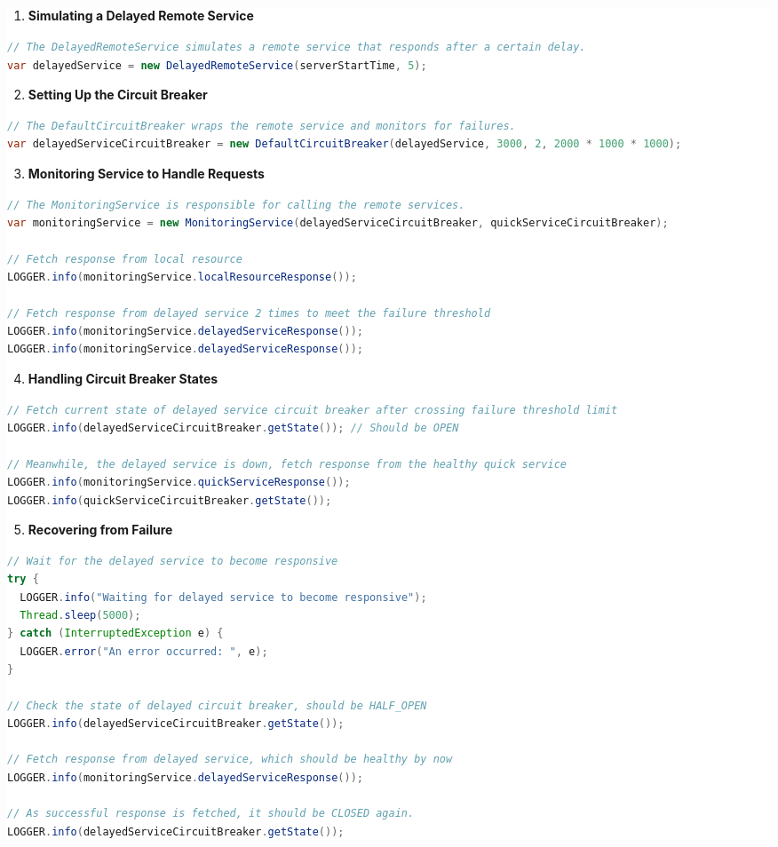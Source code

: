 1. **Simulating a Delayed Remote Service**

```java
// The DelayedRemoteService simulates a remote service that responds after a certain delay.
var delayedService = new DelayedRemoteService(serverStartTime, 5);
```

2. **Setting Up the Circuit Breaker**

```java
// The DefaultCircuitBreaker wraps the remote service and monitors for failures.
var delayedServiceCircuitBreaker = new DefaultCircuitBreaker(delayedService, 3000, 2, 2000 * 1000 * 1000);
```

3. **Monitoring Service to Handle Requests**

```java
// The MonitoringService is responsible for calling the remote services.
var monitoringService = new MonitoringService(delayedServiceCircuitBreaker, quickServiceCircuitBreaker);

// Fetch response from local resource
LOGGER.info(monitoringService.localResourceResponse());

// Fetch response from delayed service 2 times to meet the failure threshold
LOGGER.info(monitoringService.delayedServiceResponse());
LOGGER.info(monitoringService.delayedServiceResponse());
```

4. **Handling Circuit Breaker States**

```java
// Fetch current state of delayed service circuit breaker after crossing failure threshold limit
LOGGER.info(delayedServiceCircuitBreaker.getState()); // Should be OPEN

// Meanwhile, the delayed service is down, fetch response from the healthy quick service
LOGGER.info(monitoringService.quickServiceResponse());
LOGGER.info(quickServiceCircuitBreaker.getState());
```

5. **Recovering from Failure**

```java
// Wait for the delayed service to become responsive
try {
  LOGGER.info("Waiting for delayed service to become responsive");
  Thread.sleep(5000);
} catch (InterruptedException e) {
  LOGGER.error("An error occurred: ", e);
}

// Check the state of delayed circuit breaker, should be HALF_OPEN
LOGGER.info(delayedServiceCircuitBreaker.getState());

// Fetch response from delayed service, which should be healthy by now
LOGGER.info(monitoringService.delayedServiceResponse());

// As successful response is fetched, it should be CLOSED again.
LOGGER.info(delayedServiceCircuitBreaker.getState());
```
